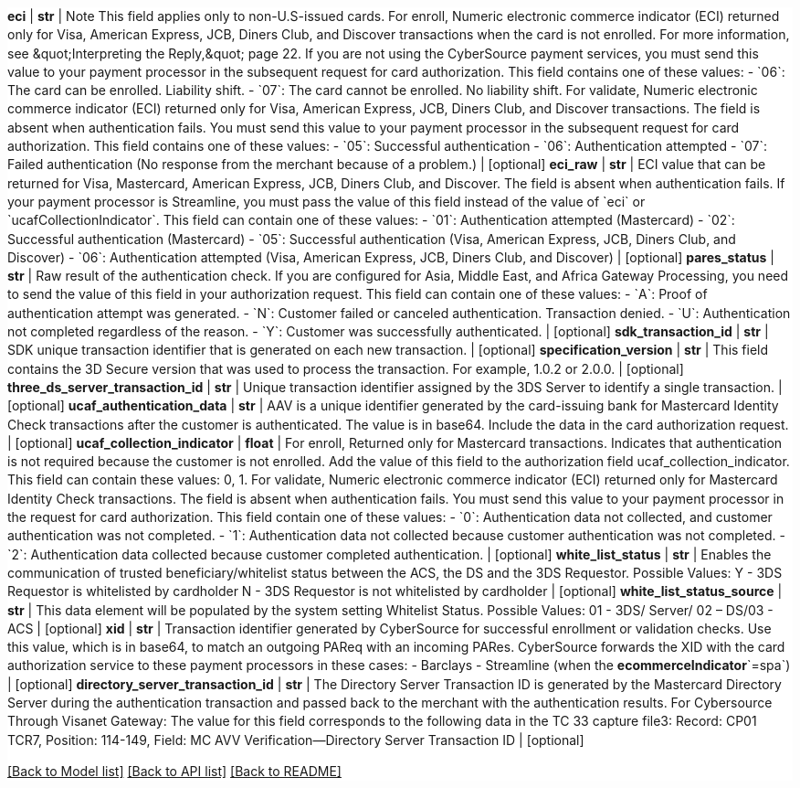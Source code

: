 **eci** | **str** | Note This field applies only to non-U.S-issued cards.  For enroll, Numeric electronic commerce indicator (ECI) returned only for Visa, American Express, JCB, Diners Club, and Discover transactions when the card is not enrolled. For more information, see \&quot;Interpreting the Reply,\&quot; page 22.  If you are not using the CyberSource payment services, you must send this value to your payment processor in the subsequent request for card authorization. This field contains one of these values: - &#x60;06&#x60;: The card can be enrolled. Liability shift. - &#x60;07&#x60;: The card cannot be enrolled. No liability shift.  For validate, Numeric electronic commerce indicator (ECI) returned only for Visa, American Express, JCB, Diners Club, and Discover transactions. The field is absent when authentication fails. You must send this value to your payment processor in the subsequent request for card authorization. This field contains one of these values: - &#x60;05&#x60;: Successful authentication - &#x60;06&#x60;: Authentication attempted - &#x60;07&#x60;: Failed authentication (No response from the merchant because of a problem.)  | [optional] 
**eci_raw** | **str** | ECI value that can be returned for Visa, Mastercard, American Express, JCB, Diners Club, and Discover. The field is absent when authentication fails. If your payment processor is Streamline, you must pass the value of this field instead of the value of &#x60;eci&#x60; or &#x60;ucafCollectionIndicator&#x60;.  This field can contain one of these values: - &#x60;01&#x60;: Authentication attempted (Mastercard) - &#x60;02&#x60;: Successful authentication (Mastercard) - &#x60;05&#x60;: Successful authentication (Visa, American Express, JCB, Diners Club, and Discover) - &#x60;06&#x60;: Authentication attempted (Visa, American Express, JCB, Diners Club, and Discover)  | [optional] 
**pares_status** | **str** | Raw result of the authentication check. If you are configured for Asia, Middle East, and Africa Gateway Processing, you need to send the value of this field in your authorization request. This field can contain one of these values: - &#x60;A&#x60;: Proof of authentication attempt was generated. - &#x60;N&#x60;: Customer failed or canceled authentication. Transaction denied. - &#x60;U&#x60;: Authentication not completed regardless of the reason. - &#x60;Y&#x60;: Customer was successfully authenticated.  | [optional] 
**sdk_transaction_id** | **str** | SDK unique transaction identifier that is generated on each new transaction.  | [optional] 
**specification_version** | **str** | This field contains the 3D Secure version that was used to process the transaction. For example, 1.0.2 or 2.0.0.  | [optional] 
**three_ds_server_transaction_id** | **str** | Unique transaction identifier assigned by the 3DS Server to identify a single transaction.  | [optional] 
**ucaf_authentication_data** | **str** | AAV is a unique identifier generated by the card-issuing bank for Mastercard Identity Check transactions after the customer is authenticated. The value is in base64. Include the data in the card authorization request.  | [optional] 
**ucaf_collection_indicator** | **float** | For enroll, Returned only for Mastercard transactions. Indicates that authentication is not required because the customer is not enrolled. Add the value of this field to the authorization field ucaf_collection_indicator. This field can contain these values: 0, 1.  For validate, Numeric electronic commerce indicator (ECI) returned only for Mastercard Identity Check transactions. The field is absent when authentication fails. You must send this value to your payment processor in the request for card authorization. This field contain one of these values: - &#x60;0&#x60;: Authentication data not collected, and customer authentication was not completed. - &#x60;1&#x60;: Authentication data not collected because customer authentication was not completed. - &#x60;2&#x60;: Authentication data collected because customer completed authentication.  | [optional] 
**white_list_status** | **str** | Enables the communication of trusted beneficiary/whitelist status between the ACS, the DS and the 3DS Requestor.  Possible Values:  Y - 3DS Requestor is whitelisted by cardholder  N - 3DS Requestor is not whitelisted by cardholder  | [optional] 
**white_list_status_source** | **str** | This data element will be populated by the system setting Whitelist Status. Possible Values: 01 - 3DS/ Server/ 02 – DS/03 - ACS  | [optional] 
**xid** | **str** | Transaction identifier generated by CyberSource for successful enrollment or validation checks. Use this value, which is in base64, to match an outgoing PAReq with an incoming PARes. CyberSource forwards the XID with the card authorization service to these payment processors in these cases: - Barclays - Streamline (when the **ecommerceIndicator**&#x60;&#x3D;spa&#x60;)  | [optional] 
**directory_server_transaction_id** | **str** | The Directory Server Transaction ID is generated by the Mastercard Directory Server during the authentication transaction and passed back to the merchant with the authentication results. For Cybersource Through Visanet Gateway: The value for this field corresponds to the following data in the TC 33 capture file3: Record: CP01 TCR7, Position: 114-149, Field: MC AVV Verification—Directory Server Transaction ID  | [optional] 

[[Back to Model list]](../README.md#documentation-for-models) [[Back to API list]](../README.md#documentation-for-api-endpoints) [[Back to README]](../README.md)


